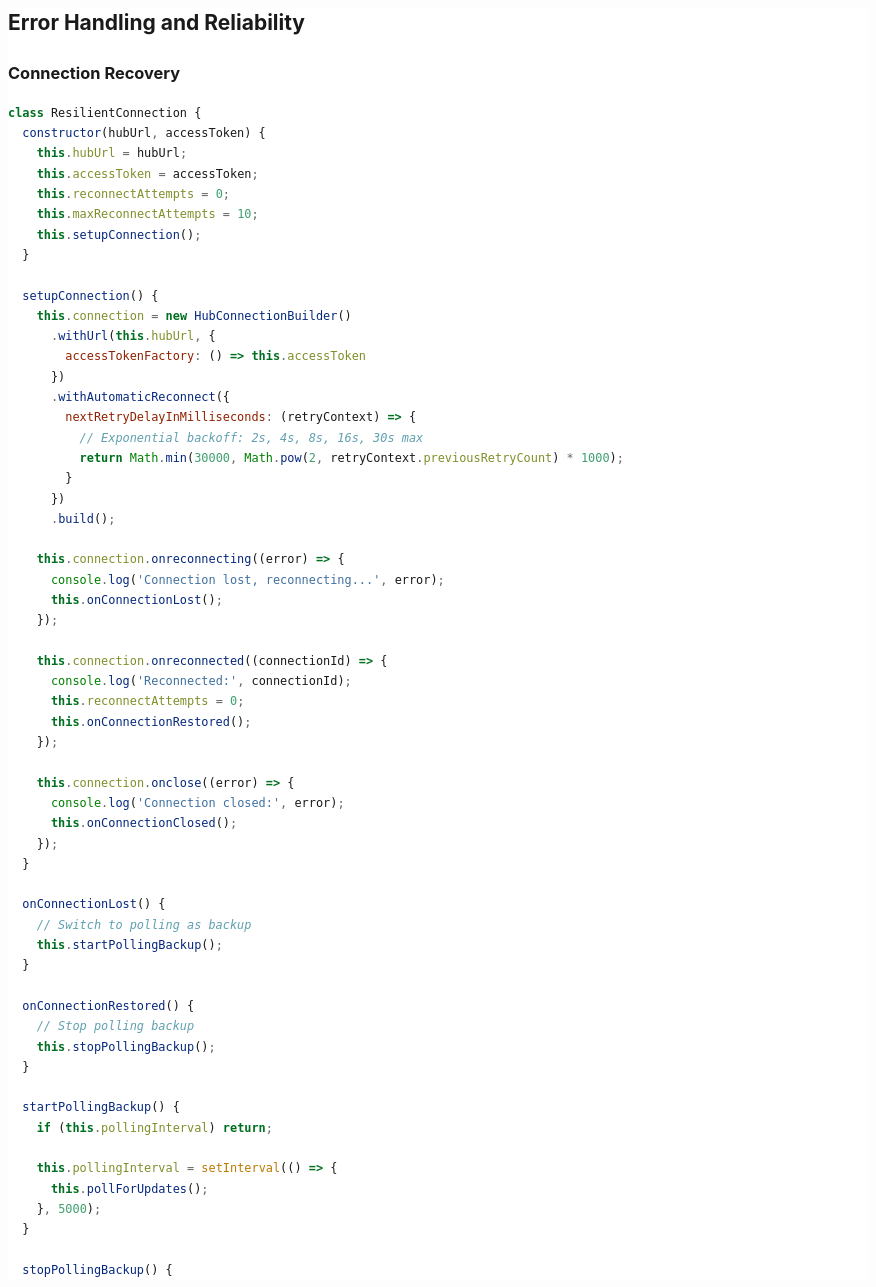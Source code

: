 ## Error Handling and Reliability

### Connection Recovery

```javascript
class ResilientConnection {
  constructor(hubUrl, accessToken) {
    this.hubUrl = hubUrl;
    this.accessToken = accessToken;
    this.reconnectAttempts = 0;
    this.maxReconnectAttempts = 10;
    this.setupConnection();
  }

  setupConnection() {
    this.connection = new HubConnectionBuilder()
      .withUrl(this.hubUrl, {
        accessTokenFactory: () => this.accessToken
      })
      .withAutomaticReconnect({
        nextRetryDelayInMilliseconds: (retryContext) => {
          // Exponential backoff: 2s, 4s, 8s, 16s, 30s max
          return Math.min(30000, Math.pow(2, retryContext.previousRetryCount) * 1000);
        }
      })
      .build();

    this.connection.onreconnecting((error) => {
      console.log('Connection lost, reconnecting...', error);
      this.onConnectionLost();
    });

    this.connection.onreconnected((connectionId) => {
      console.log('Reconnected:', connectionId);
      this.reconnectAttempts = 0;
      this.onConnectionRestored();
    });

    this.connection.onclose((error) => {
      console.log('Connection closed:', error);
      this.onConnectionClosed();
    });
  }

  onConnectionLost() {
    // Switch to polling as backup
    this.startPollingBackup();
  }

  onConnectionRestored() {
    // Stop polling backup
    this.stopPollingBackup();
  }

  startPollingBackup() {
    if (this.pollingInterval) return;
    
    this.pollingInterval = setInterval(() => {
      this.pollForUpdates();
    }, 5000);
  }

  stopPollingBackup() {
```